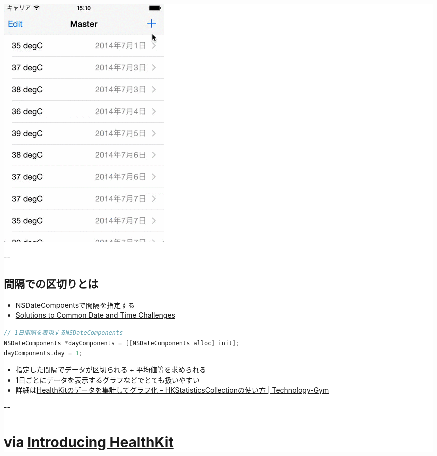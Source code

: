 ![gif](img/StatisticsHealthKit.gif)

--

## 間隔での区切りとは

- NSDateCompoentsで間隔を指定する
- [Solutions to Common Date and Time Challenges](https://developer.apple.com/videos/wwdc/2013/#227 "Solutions to Common Date and Time Challenges")

``` objectivec
// 1日間隔を表現するNSDateComponents
NSDateComponents *dayComponents = [[NSDateComponents alloc] init];
dayComponents.day = 1;
```

- 指定した間隔でデータが区切られる + 平均値等を求められる
- 1日ごとにデータを表示するグラフなどでとても扱いやすい
- 詳細は[HealthKitのデータを集計してグラフ化 – HKStatisticsCollectionの使い方 | Technology-Gym](http://tech-gym.com/2014/07/ios/1512.html "HealthKitのデータを集計してグラフ化 – HKStatisticsCollectionの使い方 | Technology-Gym")

--

# via [Introducing HealthKit](https://developer.apple.com/videos/wwdc/2014/?id=203 "Introducing HealthKit")

